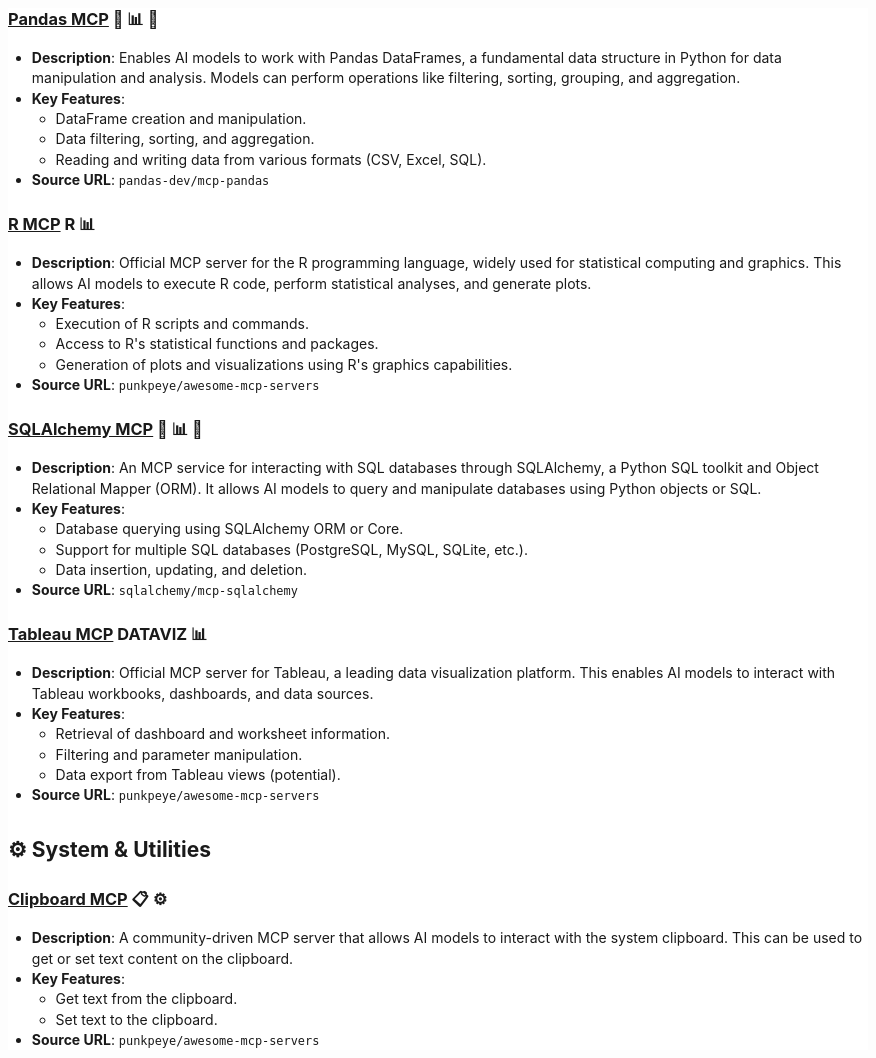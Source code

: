 ### **[Pandas MCP](https://github.com/pandas-dev/mcp-pandas)** 🐼 📊 🐍
*   **Description**: Enables AI models to work with Pandas DataFrames, a fundamental data structure in Python for data manipulation and analysis. Models can perform operations like filtering, sorting, grouping, and aggregation.
*   **Key Features**:
    *   DataFrame creation and manipulation.
    *   Data filtering, sorting, and aggregation.
    *   Reading and writing data from various formats (CSV, Excel, SQL).
*   **Source URL**: `pandas-dev/mcp-pandas`

### **[R MCP](https://github.com/r-project/R-mcp)** R 📊
*   **Description**: Official MCP server for the R programming language, widely used for statistical computing and graphics. This allows AI models to execute R code, perform statistical analyses, and generate plots.
*   **Key Features**:
    *   Execution of R scripts and commands.
    *   Access to R's statistical functions and packages.
    *   Generation of plots and visualizations using R's graphics capabilities.
*   **Source URL**: `punkpeye/awesome-mcp-servers`

### **[SQLAlchemy MCP](https://github.com/sqlalchemy/mcp-sqlalchemy)** 🐬 📊 🐍
*   **Description**: An MCP service for interacting with SQL databases through SQLAlchemy, a Python SQL toolkit and Object Relational Mapper (ORM). It allows AI models to query and manipulate databases using Python objects or SQL.
*   **Key Features**:
    *   Database querying using SQLAlchemy ORM or Core.
    *   Support for multiple SQL databases (PostgreSQL, MySQL, SQLite, etc.).
    *   Data insertion, updating, and deletion.
*   **Source URL**: `sqlalchemy/mcp-sqlalchemy`

### **[Tableau MCP](https://github.com/tableau/tableau-mcp)**  DATAVIZ 📊
*   **Description**: Official MCP server for Tableau, a leading data visualization platform. This enables AI models to interact with Tableau workbooks, dashboards, and data sources.
*   **Key Features**:
    *   Retrieval of dashboard and worksheet information.
    *   Filtering and parameter manipulation.
    *   Data export from Tableau views (potential).
*   **Source URL**: `punkpeye/awesome-mcp-servers`

## ⚙️ System & Utilities

### **[Clipboard MCP](https://github.com/mcp-utils/clipboard-mcp)** 📋 ⚙️
*   **Description**: A community-driven MCP server that allows AI models to interact with the system clipboard. This can be used to get or set text content on the clipboard.
*   **Key Features**:
    *   Get text from the clipboard.
    *   Set text to the clipboard.
*   **Source URL**: `punkpeye/awesome-mcp-servers`
